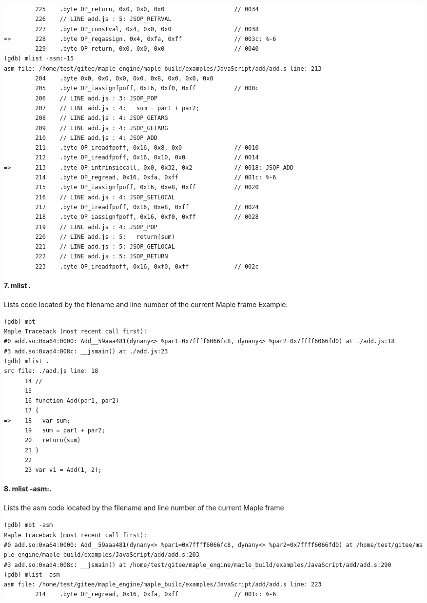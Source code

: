 ```
         225    .byte OP_return, 0x0, 0x0, 0x0                    // 0034
         226    // LINE add.js : 5: JSOP_RETRVAL
         227    .byte OP_constval, 0x4, 0x0, 0x0                  // 0038
=>       228    .byte OP_regassign, 0x4, 0xfa, 0xff               // 003c: %-6
         229    .byte OP_return, 0x0, 0x0, 0x0                    // 0040
(gdb) mlist -asm:-15
asm file: /home/test/gitee/maple_engine/maple_build/examples/JavaScript/add/add.s line: 213
         204    .byte 0x0, 0x0, 0x0, 0x0, 0x8, 0x0, 0x0, 0x0
         205    .byte OP_iassignfpoff, 0x16, 0xf0, 0xff           // 000c
         206    // LINE add.js : 3: JSOP_POP
         207    // LINE add.js : 4:   sum = par1 + par2;
         208    // LINE add.js : 4: JSOP_GETARG
         209    // LINE add.js : 4: JSOP_GETARG
         210    // LINE add.js : 4: JSOP_ADD
         211    .byte OP_ireadfpoff, 0x16, 0x8, 0x0               // 0010
         212    .byte OP_ireadfpoff, 0x16, 0x10, 0x0              // 0014
=>       213    .byte OP_intrinsiccall, 0x0, 0x32, 0x2            // 0018: JSOP_ADD
         214    .byte OP_regread, 0x16, 0xfa, 0xff                // 001c: %-6
         215    .byte OP_iassignfpoff, 0x16, 0xe8, 0xff           // 0020
         216    // LINE add.js : 4: JSOP_SETLOCAL
         217    .byte OP_ireadfpoff, 0x16, 0xe8, 0xff             // 0024
         218    .byte OP_iassignfpoff, 0x16, 0xf0, 0xff           // 0028
         219    // LINE add.js : 4: JSOP_POP
         220    // LINE add.js : 5:   return(sum)
         221    // LINE add.js : 5: JSOP_GETLOCAL
         222    // LINE add.js : 5: JSOP_RETURN
         223    .byte OP_ireadfpoff, 0x16, 0xf0, 0xff             // 002c

```
#### 7. mlist .
Lists code located by the filename and line number of the current Maple frame
Example:
```
(gdb) mbt
Maple Traceback (most recent call first):
#0 add.so:0xa64:0000: Add__59aaa481(dynany<> %par1=0x7ffff6066fc8, dynany<> %par2=0x7ffff6066fd0) at ./add.js:18
#3 add.so:0xad4:008c: __jsmain() at ./add.js:23
(gdb) mlist .
src file: ./add.js line: 18
      14 //
      15
      16 function Add(par1, par2)
      17 {
=>    18   var sum;
      19   sum = par1 + par2;
      20   return(sum)
      21 }
      22
      23 var v1 = Add(1, 2);
```
#### 8. mlist -asm:.
Lists the asm code located by the filename and line number of the current Maple frame
```
(gdb) mbt -asm
Maple Traceback (most recent call first):
#0 add.so:0xa64:0000: Add__59aaa481(dynany<> %par1=0x7ffff6066fc8, dynany<> %par2=0x7ffff6066fd0) at /home/test/gitee/maple_engine/maple_build/examples/JavaScript/add/add.s:203
#3 add.so:0xad4:008c: __jsmain() at /home/test/gitee/maple_engine/maple_build/examples/JavaScript/add/add.s:290
(gdb) mlist -asm
asm file: /home/test/gitee/maple_engine/maple_build/examples/JavaScript/add/add.s line: 223
         214    .byte OP_regread, 0x16, 0xfa, 0xff                // 001c: %-6
```